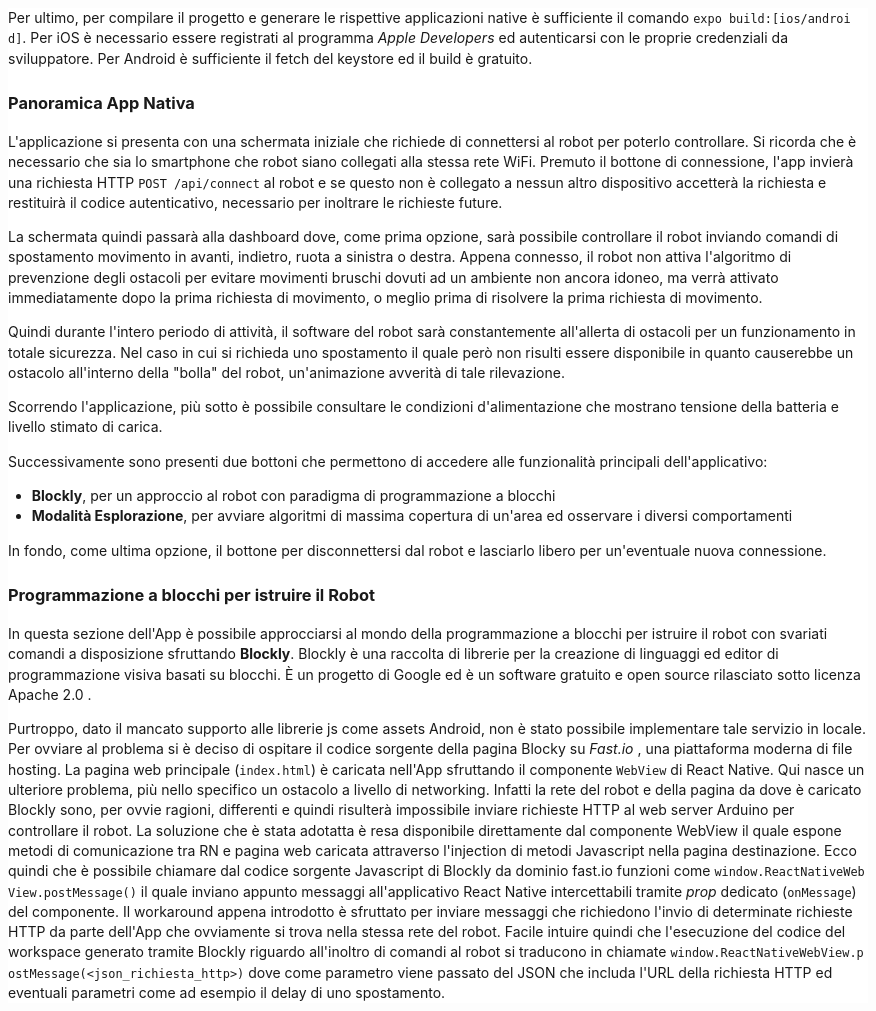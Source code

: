 Per ultimo, per compilare il progetto e generare le rispettive applicazioni native è sufficiente il comando `expo build:[ios/android]`. Per iOS è necessario essere registrati al programma *Apple Developers* ed autenticarsi con le proprie credenziali da sviluppatore. Per Android è sufficiente il fetch del keystore ed il build è gratuito.

### Panoramica App Nativa ###
L'applicazione si presenta con una schermata iniziale che richiede di connettersi al robot per poterlo controllare. Si ricorda che è necessario che sia lo smartphone che robot siano collegati alla stessa rete WiFi. Premuto il bottone di connessione, l'app invierà una richiesta HTTP `POST /api/connect` al robot e se questo non è collegato a nessun altro dispositivo accetterà la richiesta e restituirà il codice autenticativo, necessario per inoltrare le richieste future.

La schermata quindi passarà alla dashboard dove, come prima opzione, sarà possibile controllare il robot inviando comandi di spostamento movimento in avanti, indietro, ruota a sinistra o destra. Appena connesso, il robot non attiva l'algoritmo di prevenzione degli ostacoli per evitare movimenti bruschi dovuti ad un ambiente non ancora idoneo, ma verrà attivato immediatamente dopo la prima richiesta di movimento, o meglio prima di risolvere la prima richiesta di movimento.

Quindi durante l'intero periodo di attività, il software del robot sarà constantemente all'allerta di ostacoli per un funzionamento in totale sicurezza. Nel caso in cui si richieda uno spostamento il quale però non risulti essere disponibile in quanto causerebbe un ostacolo all'interno della "bolla" del robot, un'animazione avverità di tale rilevazione. 

Scorrendo l'applicazione, più sotto è possibile consultare le condizioni d'alimentazione che mostrano tensione della batteria e livello stimato di carica.

Successivamente sono presenti due bottoni che permettono di accedere alle funzionalità principali dell'applicativo: 
- **Blockly**, per un approccio al robot con paradigma di programmazione a blocchi
- **Modalità Esplorazione**, per avviare algoritmi di massima copertura di un'area ed osservare i diversi comportamenti

In fondo, come ultima opzione, il bottone per disconnettersi dal robot e lasciarlo libero per un'eventuale nuova connessione.

### Programmazione a blocchi per istruire il Robot ###
In questa sezione dell'App è possibile approcciarsi al mondo della programmazione a blocchi per istruire il robot con svariati comandi a disposizione sfruttando **Blockly**. Blockly è una raccolta di librerie per la creazione di linguaggi ed editor di programmazione visiva basati su blocchi. È un progetto di Google ed è un software gratuito e open source rilasciato sotto licenza Apache 2.0 .

Purtroppo, dato il mancato supporto alle librerie js come assets Android, non è stato possibile implementare tale servizio in locale. Per ovviare al problema si è deciso di ospitare il codice sorgente della pagina Blocky su *Fast.io* , una piattaforma moderna di file hosting. La pagina web principale (`index.html`) è caricata nell'App sfruttando il componente `WebView` di React Native. Qui nasce un ulteriore problema, più nello specifico un ostacolo a livello di networking. Infatti la rete del robot e della pagina da dove è caricato Blockly sono, per ovvie ragioni, differenti e quindi risulterà impossibile inviare richieste HTTP al web server Arduino per controllare il robot. La soluzione che è stata adotatta è resa disponibile direttamente dal componente WebView il quale espone metodi di comunicazione tra RN e pagina web caricata attraverso l'injection di metodi Javascript nella pagina destinazione. Ecco quindi che è possibile chiamare dal codice sorgente Javascript di Blockly da dominio fast.io funzioni come `window.ReactNativeWebView.postMessage()` il quale inviano appunto messaggi all'applicativo React Native intercettabili tramite *prop* dedicato (`onMessage`) del componente. Il workaround appena introdotto è sfruttato per inviare messaggi che richiedono l'invio di determinate richieste HTTP da parte dell'App che ovviamente si trova nella stessa rete del robot. Facile intuire quindi che l'esecuzione del codice del workspace generato tramite Blockly riguardo all'inoltro di comandi al robot si traducono in chiamate `window.ReactNativeWebView.postMessage(<json_richiesta_http>)` dove come parametro viene passato del JSON che includa l'URL della richiesta HTTP ed eventuali parametri come ad esempio il delay di uno spostamento. 
